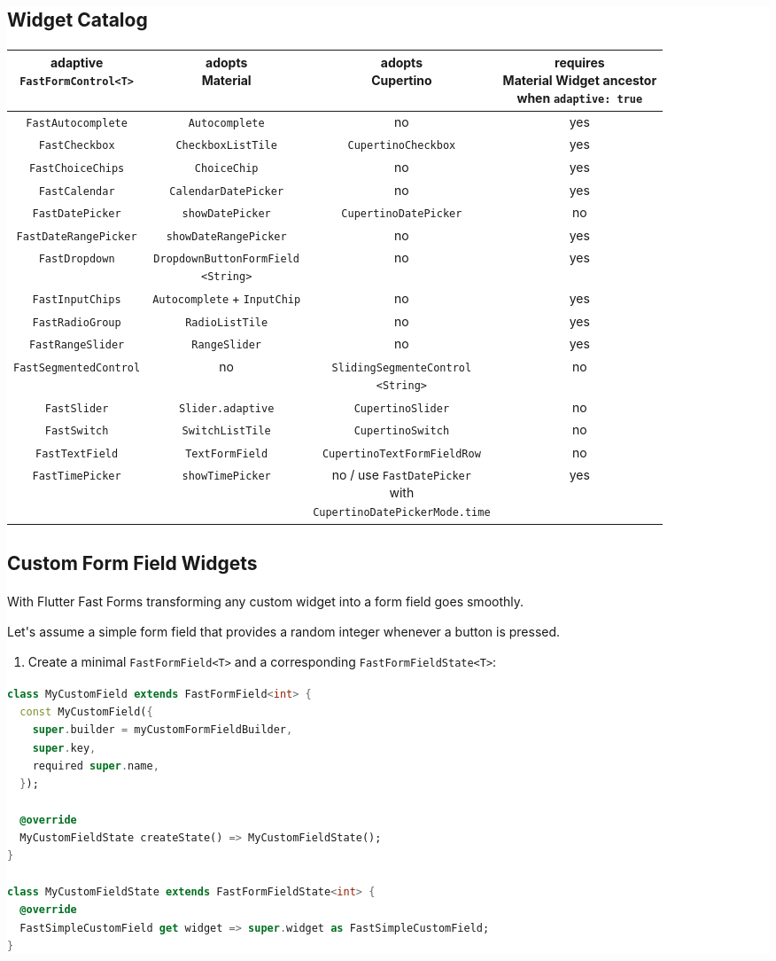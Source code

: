 
## Widget Catalog

| adaptive<br>`FastFormControl<T>` |            adopts<br>Material           |                         adopts <br>Cupertino                         | requires <br>Material Widget ancestor<br>when `adaptive: true` |
|:--------------------------------:|:---------------------------------------:|:--------------------------------------------------------------------:|:--------------------------------------------------------------:|
|        `FastAutocomplete`        |              `Autocomplete`             |                                  no                                  |                               yes                              |
|          `FastCheckbox`          |            `CheckboxListTile`           |                         `CupertinoCheckbox`                          |                               yes                              |
|         `FastChoiceChips`        |               `ChoiceChip`              |                                  no                                  |                               yes                              |
|          `FastCalendar`          |           `CalendarDatePicker`          |                                  no                                  |                               yes                              |
|         `FastDatePicker`         |             `showDatePicker`            |                        `CupertinoDatePicker`                         |                               no                               |
|       `FastDateRangePicker`      |          `showDateRangePicker`          |                                  no                                  |                               yes                              |
|          `FastDropdown`          | `DropdownButtonFormField`<br>`<String>` |                                  no                                  |                               yes                              |
|         `FastInputChips`         |       `Autocomplete` + `InputChip`      |                                  no                                  |                               yes                              |
|         `FastRadioGroup`         |             `RadioListTile`             |                                  no                                  |                               yes                              |
|         `FastRangeSlider`        |              `RangeSlider`              |                                  no                                  |                               yes                              |
|      `FastSegmentedControl`      |                    no                   |                `SlidingSegmenteControl`<br>`<String>`                |                               no                               |
|           `FastSlider`           |            `Slider.adaptive`            |                          `CupertinoSlider`                           |                               no                               |
|           `FastSwitch`           |             `SwitchListTile`            |                          `CupertinoSwitch`                           |                               no                               |
|          `FastTextField`         |             `TextFormField`             |                     `CupertinoTextFormFieldRow`                      |                               no                               |
|         `FastTimePicker`         |             `showTimePicker`            | no / use `FastDatePicker`<br>with <br>`CupertinoDatePickerMode.time` |                               yes                              |


## Custom Form Field Widgets

With Flutter Fast Forms transforming any custom widget into a form field goes smoothly.

Let's assume a simple form field that provides a random integer whenever a button is pressed.

1. Create a minimal `FastFormField<T>` and a corresponding `FastFormFieldState<T>`:
```dart
class MyCustomField extends FastFormField<int> {
  const MyCustomField({
    super.builder = myCustomFormFieldBuilder,
    super.key,
    required super.name,
  });

  @override
  MyCustomFieldState createState() => MyCustomFieldState();
}

class MyCustomFieldState extends FastFormFieldState<int> {
  @override
  FastSimpleCustomField get widget => super.widget as FastSimpleCustomField;
}
```
